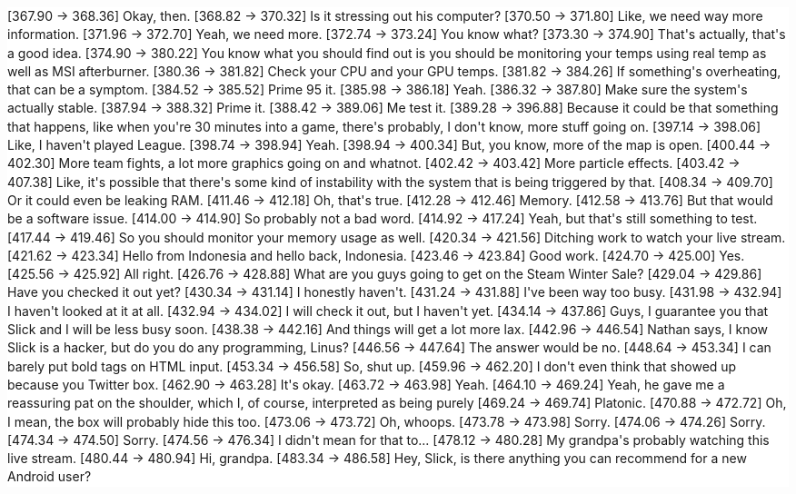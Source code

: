 [367.90 → 368.36] Okay, then.
[368.82 → 370.32] Is it stressing out his computer?
[370.50 → 371.80] Like, we need way more information.
[371.96 → 372.70] Yeah, we need more.
[372.74 → 373.24] You know what?
[373.30 → 374.90] That's actually, that's a good idea.
[374.90 → 380.22] You know what you should find out is you should be monitoring your temps using real temp as well as MSI afterburner.
[380.36 → 381.82] Check your CPU and your GPU temps.
[381.82 → 384.26] If something's overheating, that can be a symptom.
[384.52 → 385.52] Prime 95 it.
[385.98 → 386.18] Yeah.
[386.32 → 387.80] Make sure the system's actually stable.
[387.94 → 388.32] Prime it.
[388.42 → 389.06] Me test it.
[389.28 → 396.88] Because it could be that something that happens, like when you're 30 minutes into a game, there's probably, I don't know, more stuff going on.
[397.14 → 398.06] Like, I haven't played League.
[398.74 → 398.94] Yeah.
[398.94 → 400.34] But, you know, more of the map is open.
[400.44 → 402.30] More team fights, a lot more graphics going on and whatnot.
[402.42 → 403.42] More particle effects.
[403.42 → 407.38] Like, it's possible that there's some kind of instability with the system that is being triggered by that.
[408.34 → 409.70] Or it could even be leaking RAM.
[411.46 → 412.18] Oh, that's true.
[412.28 → 412.46] Memory.
[412.58 → 413.76] But that would be a software issue.
[414.00 → 414.90] So probably not a bad word.
[414.92 → 417.24] Yeah, but that's still something to test.
[417.44 → 419.46] So you should monitor your memory usage as well.
[420.34 → 421.56] Ditching work to watch your live stream.
[421.62 → 423.34] Hello from Indonesia and hello back, Indonesia.
[423.46 → 423.84] Good work.
[424.70 → 425.00] Yes.
[425.56 → 425.92] All right.
[426.76 → 428.88] What are you guys going to get on the Steam Winter Sale?
[429.04 → 429.86] Have you checked it out yet?
[430.34 → 431.14] I honestly haven't.
[431.24 → 431.88] I've been way too busy.
[431.98 → 432.94] I haven't looked at it at all.
[432.94 → 434.02] I will check it out, but I haven't yet.
[434.14 → 437.86] Guys, I guarantee you that Slick and I will be less busy soon.
[438.38 → 442.16] And things will get a lot more lax.
[442.96 → 446.54] Nathan says, I know Slick is a hacker, but do you do any programming, Linus?
[446.56 → 447.64] The answer would be no.
[448.64 → 453.34] I can barely put bold tags on HTML input.
[453.34 → 456.58] So, shut up.
[459.96 → 462.20] I don't even think that showed up because you Twitter box.
[462.90 → 463.28] It's okay.
[463.72 → 463.98] Yeah.
[464.10 → 469.24] Yeah, he gave me a reassuring pat on the shoulder, which I, of course, interpreted as being purely
[469.24 → 469.74] Platonic.
[470.88 → 472.72] Oh, I mean, the box will probably hide this too.
[473.06 → 473.72] Oh, whoops.
[473.78 → 473.98] Sorry.
[474.06 → 474.26] Sorry.
[474.34 → 474.50] Sorry.
[474.56 → 476.34] I didn't mean for that to...
[478.12 → 480.28] My grandpa's probably watching this live stream.
[480.44 → 480.94] Hi, grandpa.
[483.34 → 486.58] Hey, Slick, is there anything you can recommend for a new Android user?
